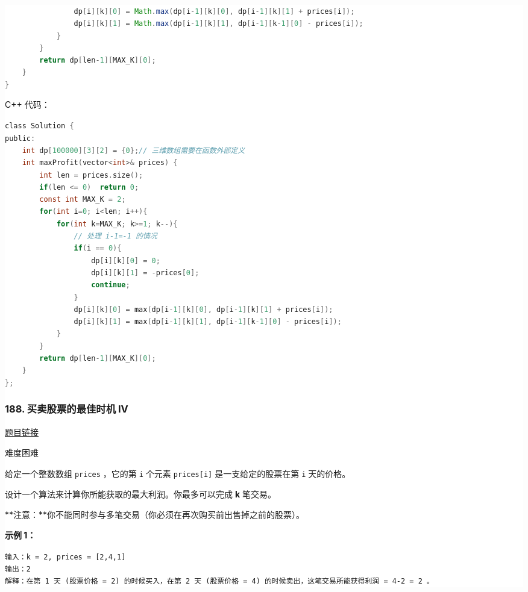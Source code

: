 ```java
                dp[i][k][0] = Math.max(dp[i-1][k][0], dp[i-1][k][1] + prices[i]);
                dp[i][k][1] = Math.max(dp[i-1][k][1], dp[i-1][k-1][0] - prices[i]);
            }
        }
        return dp[len-1][MAX_K][0];
    }
}
```

C++ 代码：

```c
class Solution {
public:
    int dp[100000][3][2] = {0};// 三维数组需要在函数外部定义
    int maxProfit(vector<int>& prices) {
        int len = prices.size();
        if(len <= 0)  return 0;
        const int MAX_K = 2;
        for(int i=0; i<len; i++){
            for(int k=MAX_K; k>=1; k--){
                // 处理 i-1=-1 的情况
                if(i == 0){
                    dp[i][k][0] = 0;
                    dp[i][k][1] = -prices[0];
                    continue;
                }
                dp[i][k][0] = max(dp[i-1][k][0], dp[i-1][k][1] + prices[i]);
                dp[i][k][1] = max(dp[i-1][k][1], dp[i-1][k-1][0] - prices[i]);
            }
        }
        return dp[len-1][MAX_K][0];
    }
};
```

### 188. 买卖股票的最佳时机 IV

[题目链接](https://leetcode-cn.com/problems/best-time-to-buy-and-sell-stock-iv/)

难度困难

给定一个整数数组 `prices` ，它的第 `i` 个元素 `prices[i]` 是一支给定的股票在第 `i` 天的价格。

设计一个算法来计算你所能获取的最大利润。你最多可以完成 **k** 笔交易。

**注意：**你不能同时参与多笔交易（你必须在再次购买前出售掉之前的股票）。

**示例 1：**

```
输入：k = 2, prices = [2,4,1]
输出：2
解释：在第 1 天 (股票价格 = 2) 的时候买入，在第 2 天 (股票价格 = 4) 的时候卖出，这笔交易所能获得利润 = 4-2 = 2 。
```
